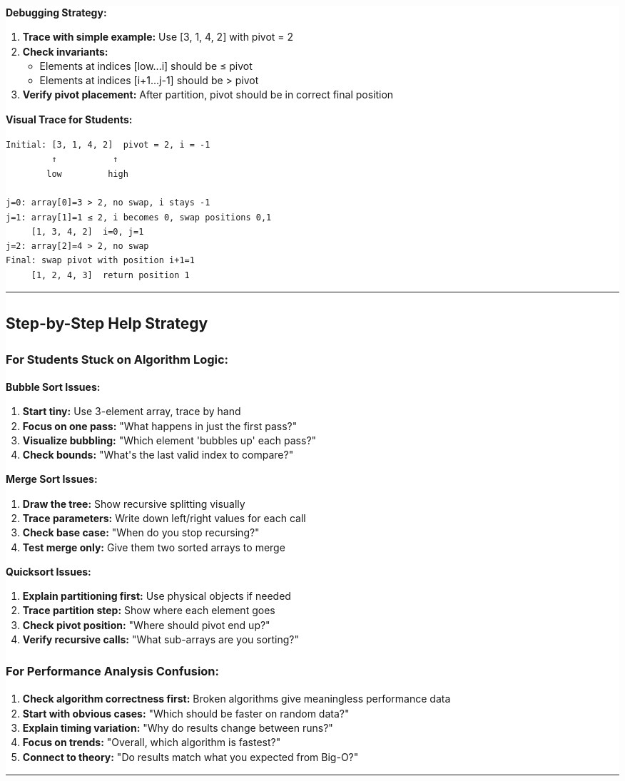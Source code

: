 **Debugging Strategy:**
1. **Trace with simple example:** Use [3, 1, 4, 2] with pivot = 2
2. **Check invariants:** 
   - Elements at indices [low...i] should be ≤ pivot
   - Elements at indices [i+1...j-1] should be > pivot
3. **Verify pivot placement:** After partition, pivot should be in correct final position

**Visual Trace for Students:**
```
Initial: [3, 1, 4, 2]  pivot = 2, i = -1
         ↑           ↑
        low         high

j=0: array[0]=3 > 2, no swap, i stays -1
j=1: array[1]=1 ≤ 2, i becomes 0, swap positions 0,1
     [1, 3, 4, 2]  i=0, j=1
j=2: array[2]=4 > 2, no swap
Final: swap pivot with position i+1=1
     [1, 2, 4, 3]  return position 1
```

---

## Step-by-Step Help Strategy

### For Students Stuck on Algorithm Logic:

**Bubble Sort Issues:**
1. **Start tiny:** Use 3-element array, trace by hand
2. **Focus on one pass:** "What happens in just the first pass?"
3. **Visualize bubbling:** "Which element 'bubbles up' each pass?"
4. **Check bounds:** "What's the last valid index to compare?"

**Merge Sort Issues:**
1. **Draw the tree:** Show recursive splitting visually
2. **Trace parameters:** Write down left/right values for each call
3. **Check base case:** "When do you stop recursing?"
4. **Test merge only:** Give them two sorted arrays to merge

**Quicksort Issues:**
1. **Explain partitioning first:** Use physical objects if needed
2. **Trace partition step:** Show where each element goes
3. **Check pivot position:** "Where should pivot end up?"
4. **Verify recursive calls:** "What sub-arrays are you sorting?"

### For Performance Analysis Confusion:

1. **Check algorithm correctness first:** Broken algorithms give meaningless performance data
2. **Start with obvious cases:** "Which should be faster on random data?"
3. **Explain timing variation:** "Why do results change between runs?"
4. **Focus on trends:** "Overall, which algorithm is fastest?"
5. **Connect to theory:** "Do results match what you expected from Big-O?"

---